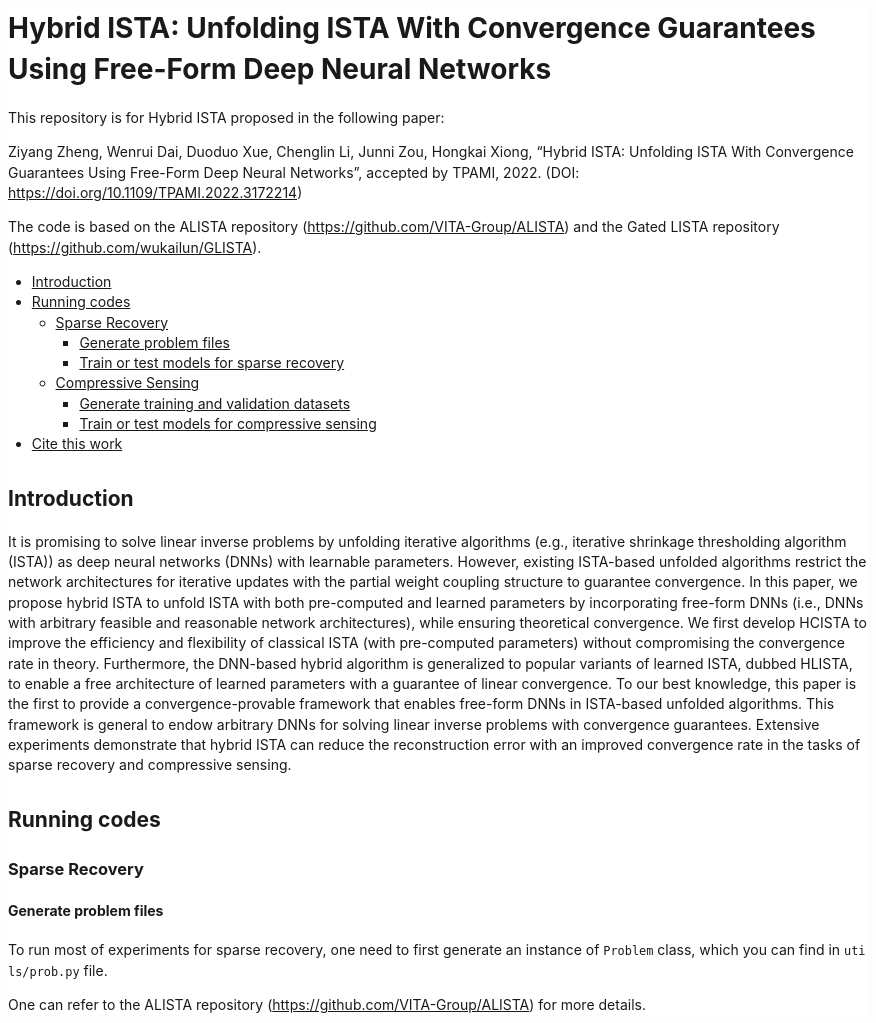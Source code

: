 # Hybrid ISTA: Unfolding ISTA With Convergence Guarantees Using Free-Form Deep Neural Networks
This repository is for Hybrid ISTA proposed in the following paper:

Ziyang Zheng, Wenrui Dai, Duoduo Xue, Chenglin Li, Junni Zou, Hongkai Xiong, “Hybrid ISTA: Unfolding ISTA With Convergence Guarantees Using Free-Form Deep Neural Networks”, accepted by TPAMI, 2022. (DOI: https://doi.org/10.1109/TPAMI.2022.3172214)

The code is based on the ALISTA repository (https://github.com/VITA-Group/ALISTA) and the Gated LISTA repository (https://github.com/wukailun/GLISTA).



* [Introduction](#introduction)
* [Running codes](#running-codes)
    * [Sparse Recovery](#sparse-recovery)
        * [Generate problem files](#generate-problem-files)
        * [Train or test models for sparse recovery](#train-or-test-models-for-sparse-recovery)
    * [Compressive Sensing](#compressive-sensing)
        * [Generate training and validation datasets](#generate-training-and-validation-datasets)
        * [Train or test models for compressive sensing](#train-or-test-models-for-compressive-sensing)
* [Cite this work](#cite-this-work)



## Introduction
It is promising to solve linear inverse problems by unfolding iterative algorithms (e.g., iterative shrinkage thresholding
algorithm (ISTA)) as deep neural networks (DNNs) with learnable parameters. However, existing ISTA-based unfolded algorithms restrict the network architectures for iterative updates with the partial weight coupling structure to guarantee convergence. In this paper, we propose hybrid ISTA to unfold ISTA with both pre-computed and learned parameters by incorporating free-form DNNs (i.e., DNNs with arbitrary feasible and reasonable network architectures), while ensuring theoretical convergence. We first develop HCISTA to improve the efficiency and flexibility of classical ISTA (with pre-computed parameters) without compromising the convergence rate in theory. Furthermore, the DNN-based hybrid algorithm is generalized to popular variants of learned ISTA, dubbed HLISTA, to enable a free architecture of learned parameters with a guarantee of linear convergence. To our best knowledge, this paper is the first to provide a
convergence-provable framework that enables free-form DNNs in ISTA-based unfolded algorithms. This framework is general to endow arbitrary DNNs for solving linear inverse problems with convergence guarantees. Extensive experiments demonstrate that hybrid ISTA can reduce the reconstruction error with an improved convergence rate in the tasks of sparse recovery and compressive sensing.

## Running codes
### Sparse Recovery
#### Generate problem files
To run most of experiments for sparse recovery, one need to first generate an instance of `Problem` class, which you can find in
`utils/prob.py` file.

One can refer to the ALISTA repository (https://github.com/VITA-Group/ALISTA) for more details.
